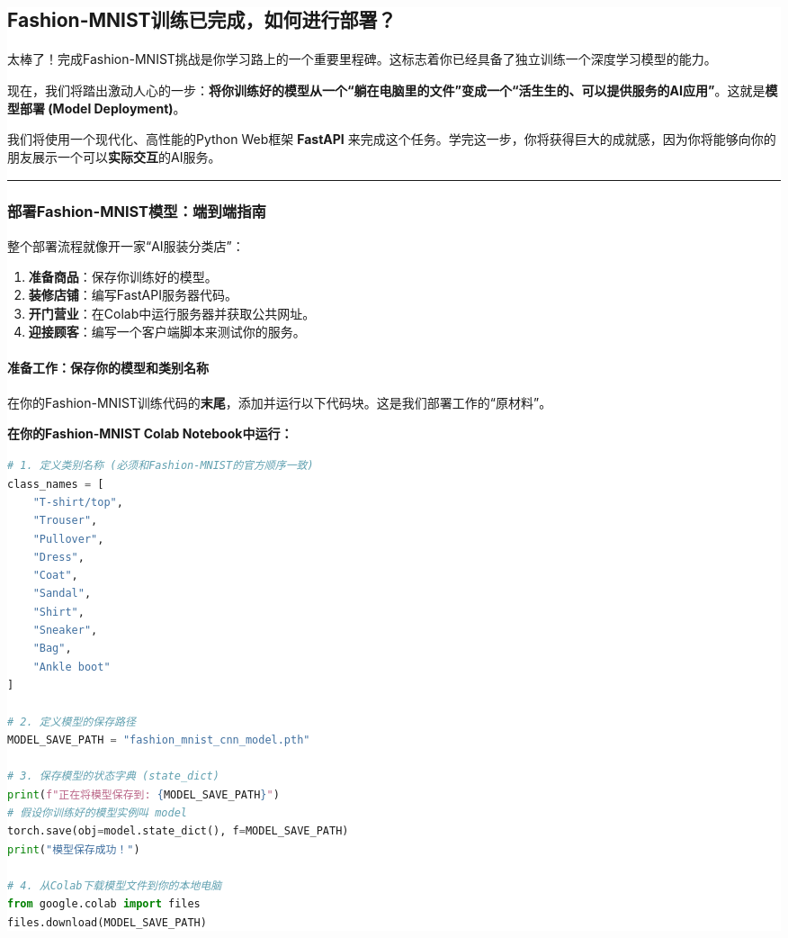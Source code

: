 



## Fashion-MNIST训练已完成，如何进行部署？




太棒了！完成Fashion-MNIST挑战是你学习路上的一个重要里程碑。这标志着你已经具备了独立训练一个深度学习模型的能力。

现在，我们将踏出激动人心的一步：**将你训练好的模型从一个“躺在电脑里的文件”变成一个“活生生的、可以提供服务的AI应用”**。这就是**模型部署 (Model Deployment)**。

我们将使用一个现代化、高性能的Python Web框架 **FastAPI** 来完成这个任务。学完这一步，你将获得巨大的成就感，因为你将能够向你的朋友展示一个可以**实际交互**的AI服务。

---

### 部署Fashion-MNIST模型：端到端指南

整个部署流程就像开一家“AI服装分类店”：

1.  **准备商品**：保存你训练好的模型。
2.  **装修店铺**：编写FastAPI服务器代码。
3.  **开门营业**：在Colab中运行服务器并获取公共网址。
4.  **迎接顾客**：编写一个客户端脚本来测试你的服务。

#### 准备工作：保存你的模型和类别名称

在你的Fashion-MNIST训练代码的**末尾**，添加并运行以下代码块。这是我们部署工作的“原材料”。

**在你的Fashion-MNIST Colab Notebook中运行：**

```python
# 1. 定义类别名称 (必须和Fashion-MNIST的官方顺序一致)
class_names = [
    "T-shirt/top",
    "Trouser",
    "Pullover",
    "Dress",
    "Coat",
    "Sandal",
    "Shirt",
    "Sneaker",
    "Bag",
    "Ankle boot"
]

# 2. 定义模型的保存路径
MODEL_SAVE_PATH = "fashion_mnist_cnn_model.pth"

# 3. 保存模型的状态字典 (state_dict)
print(f"正在将模型保存到: {MODEL_SAVE_PATH}")
# 假设你训练好的模型实例叫 model
torch.save(obj=model.state_dict(), f=MODEL_SAVE_PATH)
print("模型保存成功！")

# 4. 从Colab下载模型文件到你的本地电脑
from google.colab import files
files.download(MODEL_SAVE_PATH)
```
